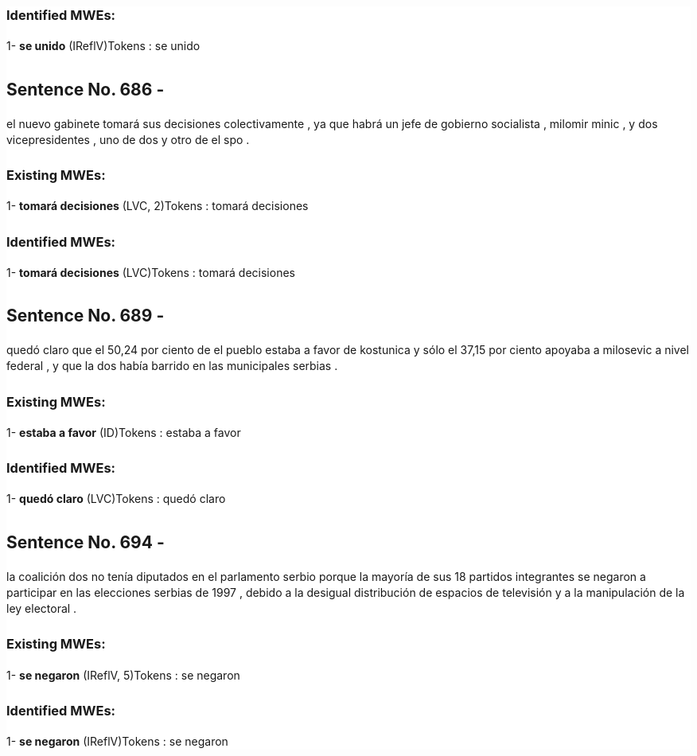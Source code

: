 ### Identified MWEs: 
1- **se unido** (IReflV)Tokens : 
se
unido

## Sentence No. 686 - 
el nuevo gabinete tomará sus decisiones colectivamente , ya que habrá un jefe de gobierno socialista , milomir minic , y dos vicepresidentes , uno de dos y otro de el spo . 
### Existing MWEs: 
1- **tomará decisiones** (LVC, 2)Tokens : 
tomará
decisiones

### Identified MWEs: 
1- **tomará decisiones** (LVC)Tokens : 
tomará
decisiones

## Sentence No. 689 - 
quedó claro que el 50,24 por ciento de el pueblo estaba a favor de kostunica y sólo el 37,15 por ciento apoyaba a milosevic a nivel federal , y que la dos había barrido en las municipales serbias . 
### Existing MWEs: 
1- **estaba a favor** (ID)Tokens : 
estaba
a
favor

### Identified MWEs: 
1- **quedó claro** (LVC)Tokens : 
quedó
claro

## Sentence No. 694 - 
la coalición dos no tenía diputados en el parlamento serbio porque la mayoría de sus 18 partidos integrantes se negaron a participar en las elecciones serbias de 1997 , debido a la desigual distribución de espacios de televisión y a la manipulación de la ley electoral . 
### Existing MWEs: 
1- **se negaron** (IReflV, 5)Tokens : 
se
negaron

### Identified MWEs: 
1- **se negaron** (IReflV)Tokens : 
se
negaron
